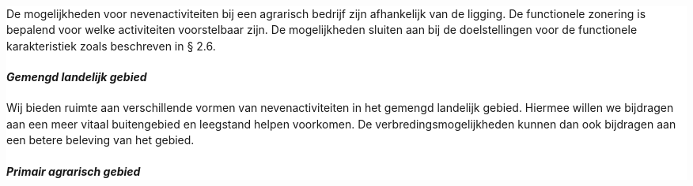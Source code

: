 De mogelijkheden voor nevenactiviteiten bij een agrarisch bedrijf zijn afhankelijk van de ligging. De functionele zonering is bepalend voor welke activiteiten voorstelbaar zijn. De mogelijkheden sluiten aan bij de doelstellingen voor de functionele karakteristiek zoals beschreven in § 2.6.

#### *Gemengd landelijk gebied*

Wij bieden ruimte aan verschillende vormen van nevenactiviteiten in het gemengd landelijk gebied. Hiermee willen we bijdragen aan een meer vitaal buitengebied en leegstand helpen voorkomen. De verbredingsmogelijkheden kunnen dan ook bijdragen aan een betere beleving van het gebied.

#### *Primair agrarisch gebied*

